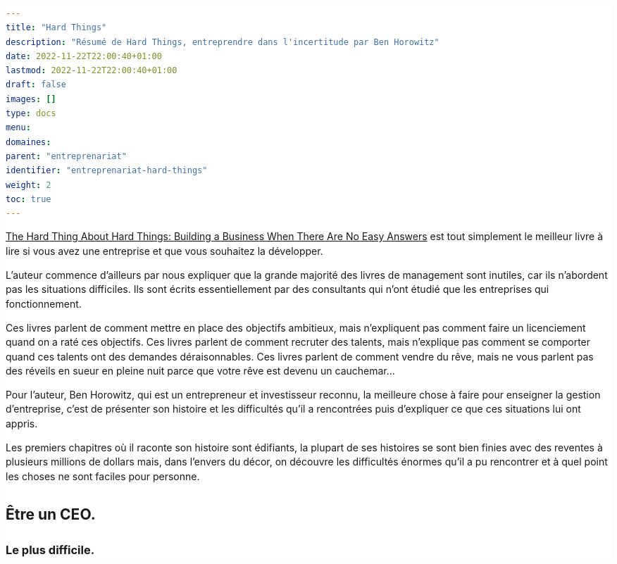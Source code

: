 ```yaml
---
title: "Hard Things"
description: "Résumé de Hard Things, entreprendre dans l'incertitude par Ben Horowitz"
date: 2022-11-22T22:00:40+01:00
lastmod: 2022-11-22T22:00:40+01:00
draft: false
images: []
type: docs
menu:
domaines:
parent: "entreprenariat"
identifier: "entreprenariat-hard-things"
weight: 2
toc: true
---
```


[The Hard Thing About Hard Things: Building a Business When There Are No Easy Answers](http://amzn.to/2iJJWoo) est tout
simplement le meilleur livre à lire si vous avez une entreprise et que vous souhaitez la développer.

L’auteur commence d’ailleurs par nous expliquer que la grande majorité des livres de management sont inutiles, car ils
n’abordent pas les situations difficiles. Ils sont écrits essentiellement par des consultants qui n’ont étudié que les
entreprises qui fonctionnement.

Ces livres parlent de comment mettre en place des objectifs ambitieux, mais n’expliquent pas comment faire un
licenciement quand on a raté ces objectifs. Ces livres parlent de comment recruter des talents, mais n’explique pas
comment se comporter quand ces talents ont des demandes déraisonnables. Ces livres parlent de comment vendre du rêve,
mais ne vous parlent pas des réveils en sueur en pleine nuit parce que votre rêve est devenu un cauchemar...

Pour l’auteur, Ben Horowitz, qui est un entrepreneur et investisseur reconnu, la meilleure chose à faire pour enseigner
la gestion d’entreprise, c’est de présenter son histoire et les difficultés qu’il a rencontrées puis d’expliquer ce que
ces situations lui ont appris.

Les premiers chapitres où il raconte son histoire sont édifiants, la plupart de ses histoires se sont bien finies avec
des reventes à plusieurs millions de dollars mais, dans l’envers du décor, on découvre les difficultés énormes qu’il a
pu rencontrer et à quel point les choses ne sont faciles pour personne.

## Être un CEO.

### Le plus difficile.

